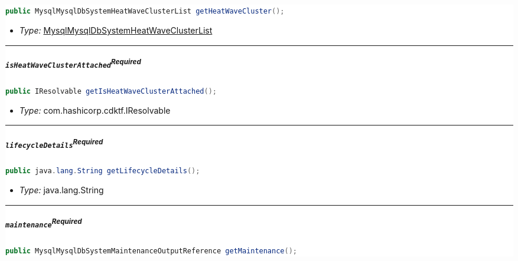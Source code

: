 ```java
public MysqlMysqlDbSystemHeatWaveClusterList getHeatWaveCluster();
```

- *Type:* <a href="#rhizo-co-terraform-provider-oci.mysqlMysqlDbSystem.MysqlMysqlDbSystemHeatWaveClusterList">MysqlMysqlDbSystemHeatWaveClusterList</a>

---

##### `isHeatWaveClusterAttached`<sup>Required</sup> <a name="isHeatWaveClusterAttached" id="rhizo-co-terraform-provider-oci.mysqlMysqlDbSystem.MysqlMysqlDbSystem.property.isHeatWaveClusterAttached"></a>

```java
public IResolvable getIsHeatWaveClusterAttached();
```

- *Type:* com.hashicorp.cdktf.IResolvable

---

##### `lifecycleDetails`<sup>Required</sup> <a name="lifecycleDetails" id="rhizo-co-terraform-provider-oci.mysqlMysqlDbSystem.MysqlMysqlDbSystem.property.lifecycleDetails"></a>

```java
public java.lang.String getLifecycleDetails();
```

- *Type:* java.lang.String

---

##### `maintenance`<sup>Required</sup> <a name="maintenance" id="rhizo-co-terraform-provider-oci.mysqlMysqlDbSystem.MysqlMysqlDbSystem.property.maintenance"></a>

```java
public MysqlMysqlDbSystemMaintenanceOutputReference getMaintenance();
```

